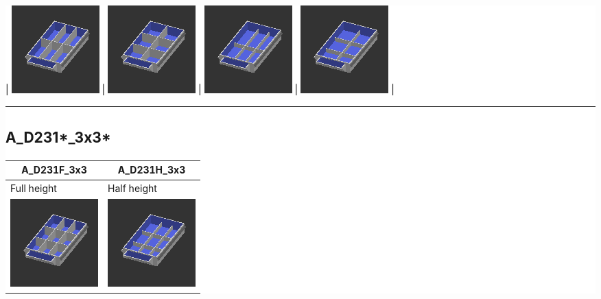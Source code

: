 | ![preview](png/A_D231F_3x2.png) | ![preview](png/A_D231F_3x2_R.png) | ![preview](png/A_D231H_3x2.png) | ![preview](png/A_D231H_3x2_R.png) | 


---
## A_D231*_3x3*
| **A_D231F_3x3** | **A_D231H_3x3** | 
| --- | --- | 
| Full height | Half height | 
| ![preview](png/A_D231F_3x3.png) | ![preview](png/A_D231H_3x3.png) | 
